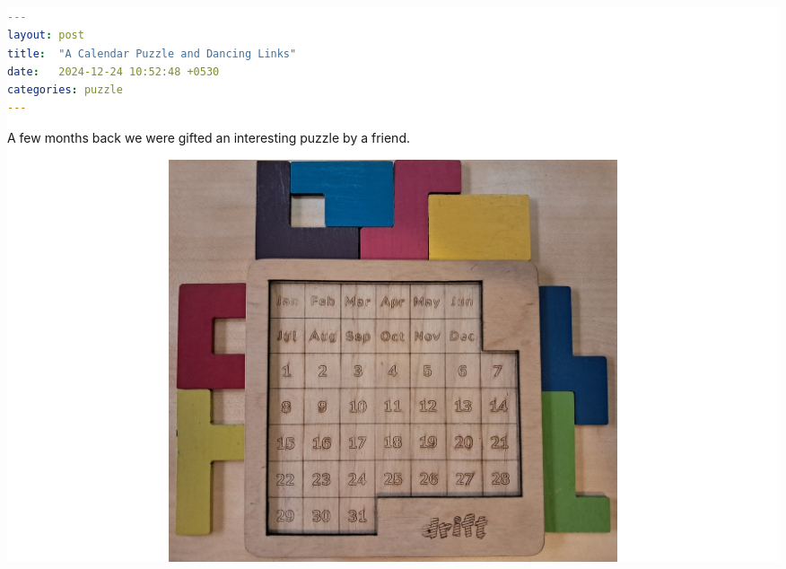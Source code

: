 ```yaml
---
layout: post
title:  "A Calendar Puzzle and Dancing Links"
date:   2024-12-24 10:52:48 +0530
categories: puzzle
---
```


A few months back we were gifted an interesting puzzle by a friend.

<img src="/assets/images/calendar_set.jpg" alt="The puzzle" width="500" style="display: block; margin: 0 auto;">
